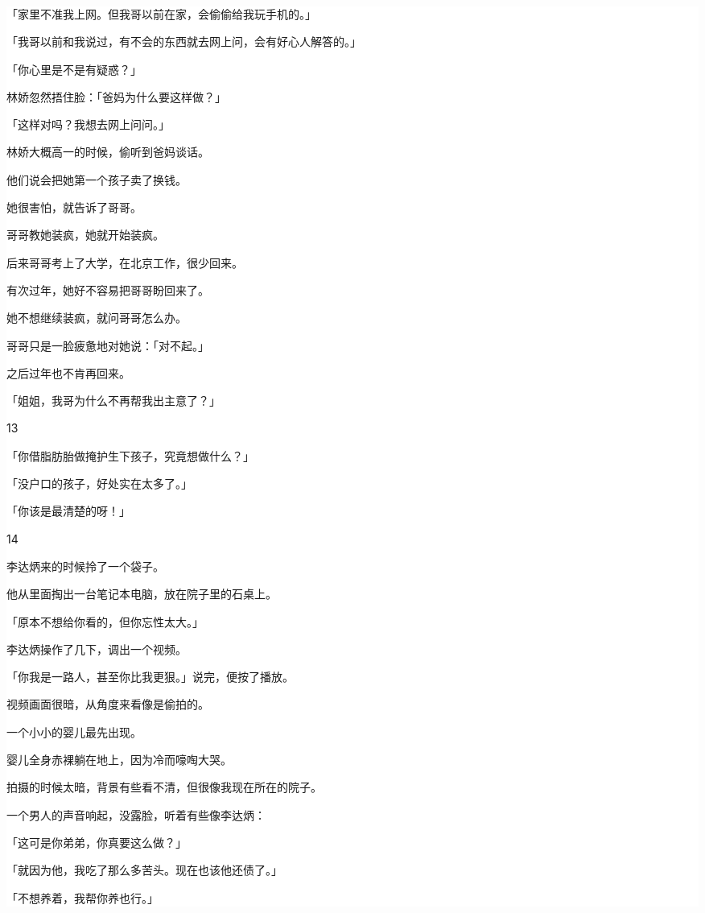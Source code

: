 「家里不准我上网。但我哥以前在家，会偷偷给我玩手机的。」

「我哥以前和我说过，有不会的东西就去网上问，会有好心人解答的。」

「你心里是不是有疑惑？」

林娇忽然捂住脸：「爸妈为什么要这样做？」

「这样对吗？我想去网上问问。」

林娇大概高一的时候，偷听到爸妈谈话。

他们说会把她第一个孩子卖了换钱。

她很害怕，就告诉了哥哥。

哥哥教她装疯，她就开始装疯。

后来哥哥考上了大学，在北京工作，很少回来。

有次过年，她好不容易把哥哥盼回来了。

她不想继续装疯，就问哥哥怎么办。

哥哥只是一脸疲惫地对她说：「对不起。」

之后过年也不肯再回来。

「姐姐，我哥为什么不再帮我出主意了？」

13

「你借脂肪胎做掩护生下孩子，究竟想做什么？」

「没户口的孩子，好处实在太多了。」

「你该是最清楚的呀！」

14

李达炳来的时候拎了一个袋子。

他从里面掏出一台笔记本电脑，放在院子里的石桌上。

「原本不想给你看的，但你忘性太大。」

李达炳操作了几下，调出一个视频。

「你我是一路人，甚至你比我更狠。」说完，便按了播放。

视频画面很暗，从角度来看像是偷拍的。

一个小小的婴儿最先出现。

婴儿全身赤裸躺在地上，因为冷而嚎啕大哭。

拍摄的时候太暗，背景有些看不清，但很像我现在所在的院子。

一个男人的声音响起，没露脸，听着有些像李达炳：

「这可是你弟弟，你真要这么做？」

「就因为他，我吃了那么多苦头。现在也该他还债了。」

「不想养着，我帮你养也行。」
